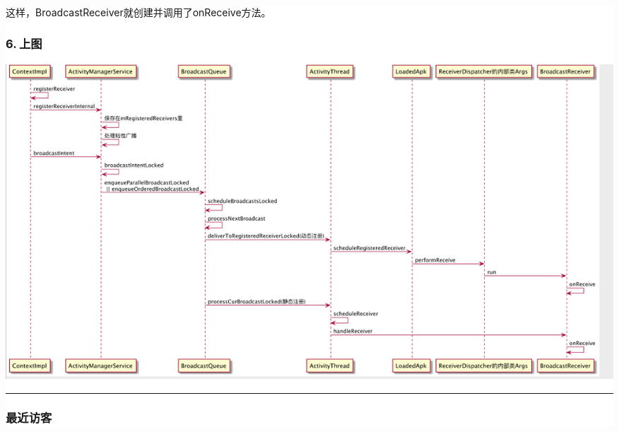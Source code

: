 这样，BroadcastReceiver就创建并调用了onReceive方法。


### 6. 上图

![](/images/framework/broadcast/broadcast流程.png)

---

### 最近访客

<ul class="ds-recent-visitors" data-num-items="46" data-avatar-size="40"></ul>
